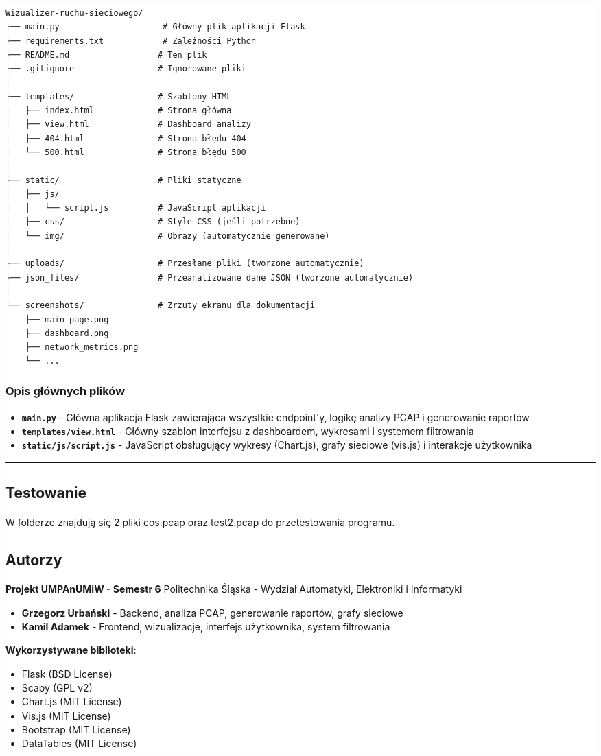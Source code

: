 ```
Wizualizer-ruchu-sieciowego/
├── main.py                     # Główny plik aplikacji Flask
├── requirements.txt            # Zależności Python
├── README.md                  # Ten plik
├── .gitignore                 # Ignorowane pliki
│
├── templates/                 # Szablony HTML
│   ├── index.html             # Strona główna
│   ├── view.html              # Dashboard analizy  
│   ├── 404.html               # Strona błędu 404
│   └── 500.html               # Strona błędu 500
│
├── static/                    # Pliki statyczne
│   ├── js/
│   │   └── script.js          # JavaScript aplikacji
│   ├── css/                   # Style CSS (jeśli potrzebne)
│   └── img/                   # Obrazy (automatycznie generowane)
│
├── uploads/                   # Przesłane pliki (tworzone automatycznie)
├── json_files/                # Przeanalizowane dane JSON (tworzone automatycznie)
│
└── screenshots/               # Zrzuty ekranu dla dokumentacji
    ├── main_page.png
    ├── dashboard.png
    ├── network_metrics.png
    └── ...
```

### Opis głównych plików

- **`main.py`** - Główna aplikacja Flask zawierająca wszystkie endpoint'y, logikę analizy PCAP i generowanie raportów
- **`templates/view.html`** - Główny szablon interfejsu z dashboardem, wykresami i systemem filtrowania
- **`static/js/script.js`** - JavaScript obsługujący wykresy (Chart.js), grafy sieciowe (vis.js) i interakcje użytkownika

---

## Testowanie

W folderze znajdują się 2 pliki cos.pcap oraz test2.pcap do przetestowania programu.

## Autorzy

**Projekt UMPAnUMiW - Semestr 6**
Politechnika Śląska - Wydział Automatyki, Elektroniki i Informatyki

- **Grzegorz Urbański** - Backend, analiza PCAP, generowanie raportów, grafy sieciowe
- **Kamil Adamek** - Frontend, wizualizacje, interfejs użytkownika, system filtrowania


**Wykorzystywane biblioteki**:
- Flask (BSD License)
- Scapy (GPL v2)
- Chart.js (MIT License)
- Vis.js (MIT License)
- Bootstrap (MIT License)
- DataTables (MIT License)